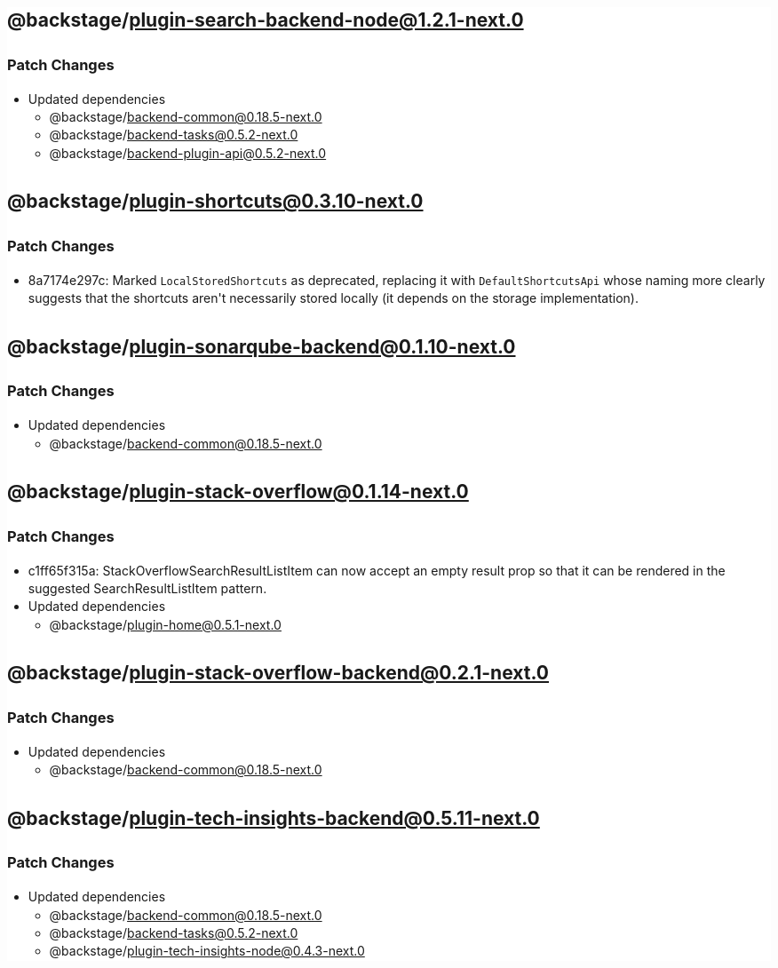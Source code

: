 ## @backstage/plugin-search-backend-node@1.2.1-next.0

### Patch Changes

- Updated dependencies
  - @backstage/backend-common@0.18.5-next.0
  - @backstage/backend-tasks@0.5.2-next.0
  - @backstage/backend-plugin-api@0.5.2-next.0

## @backstage/plugin-shortcuts@0.3.10-next.0

### Patch Changes

- 8a7174e297c: Marked `LocalStoredShortcuts` as deprecated, replacing it with `DefaultShortcutsApi` whose naming more clearly suggests that the shortcuts aren't necessarily stored locally (it depends on the storage implementation).

## @backstage/plugin-sonarqube-backend@0.1.10-next.0

### Patch Changes

- Updated dependencies
  - @backstage/backend-common@0.18.5-next.0

## @backstage/plugin-stack-overflow@0.1.14-next.0

### Patch Changes

- c1ff65f315a: StackOverflowSearchResultListItem can now accept an empty result prop so that it can be rendered in the suggested SearchResultListItem pattern.
- Updated dependencies
  - @backstage/plugin-home@0.5.1-next.0

## @backstage/plugin-stack-overflow-backend@0.2.1-next.0

### Patch Changes

- Updated dependencies
  - @backstage/backend-common@0.18.5-next.0

## @backstage/plugin-tech-insights-backend@0.5.11-next.0

### Patch Changes

- Updated dependencies
  - @backstage/backend-common@0.18.5-next.0
  - @backstage/backend-tasks@0.5.2-next.0
  - @backstage/plugin-tech-insights-node@0.4.3-next.0
